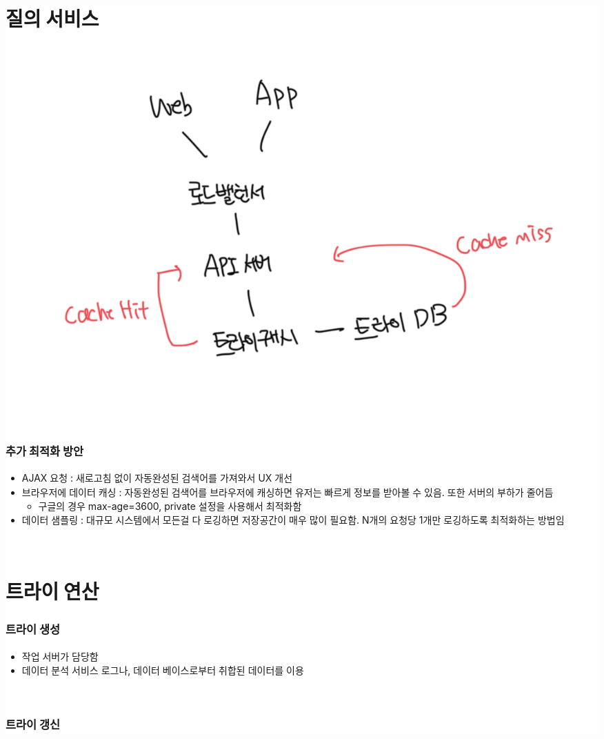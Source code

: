 # 질의 서비스

![alt text](image-7.png)

<br>

### 추가 최적화 방안

- AJAX 요청 : 새로고침 없이 자동완성된 검색어를 가져와서 UX 개선
- 브라우저에 데이터 캐싱 : 자동완성된 검색어를 브라우저에 캐싱하면 유저는 빠르게 정보를 받아볼 수 있음. 또한 서버의 부하가 줄어듬
  - 구글의 경우 max-age=3600, private 설정을 사용해서 최적화함
- 데이터 샘플링 : 대규모 시스템에서 모든걸 다 로깅하면 저장공간이 매우 많이 필요함. N개의 요청당 1개만 로깅하도록 최적화하는 방법임

<br>

# 트라이 연산

### 트라이 생성

- 작업 서버가 담당함
- 데이터 분석 서비스 로그나, 데이터 베이스로부터 취합된 데이터를 이용

<br>

### 트라이 갱신
